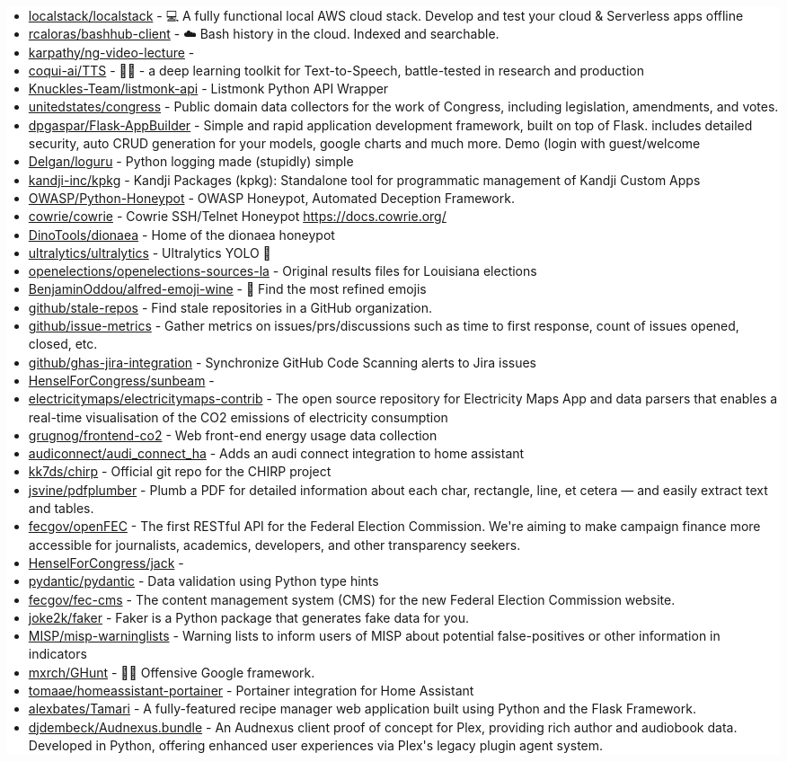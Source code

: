 - [localstack/localstack](https://github.com/localstack/localstack) - 💻 A fully functional local AWS cloud stack. Develop and test your cloud & Serverless apps offline
- [rcaloras/bashhub-client](https://github.com/rcaloras/bashhub-client) - :cloud: Bash history in the cloud. Indexed and searchable.
- [karpathy/ng-video-lecture](https://github.com/karpathy/ng-video-lecture) - 
- [coqui-ai/TTS](https://github.com/coqui-ai/TTS) - 🐸💬 - a deep learning toolkit for Text-to-Speech, battle-tested in research and production
- [Knuckles-Team/listmonk-api](https://github.com/Knuckles-Team/listmonk-api) - Listmonk Python API Wrapper
- [unitedstates/congress](https://github.com/unitedstates/congress) - Public domain data collectors for the work of Congress, including legislation, amendments, and votes.
- [dpgaspar/Flask-AppBuilder](https://github.com/dpgaspar/Flask-AppBuilder) - Simple and rapid application development framework, built on top of Flask. includes detailed security, auto CRUD generation for your models, google charts and much more. Demo (login with guest/welcome
- [Delgan/loguru](https://github.com/Delgan/loguru) - Python logging made (stupidly) simple
- [kandji-inc/kpkg](https://github.com/kandji-inc/kpkg) - Kandji Packages (kpkg):  Standalone tool for programmatic management of Kandji Custom Apps
- [OWASP/Python-Honeypot](https://github.com/OWASP/Python-Honeypot) - OWASP Honeypot, Automated Deception Framework.
- [cowrie/cowrie](https://github.com/cowrie/cowrie) - Cowrie SSH/Telnet Honeypot https://docs.cowrie.org/
- [DinoTools/dionaea](https://github.com/DinoTools/dionaea) - Home of the dionaea honeypot
- [ultralytics/ultralytics](https://github.com/ultralytics/ultralytics) - Ultralytics YOLO 🚀
- [openelections/openelections-sources-la](https://github.com/openelections/openelections-sources-la) - Original results files for Louisiana elections
- [BenjaminOddou/alfred-emoji-wine](https://github.com/BenjaminOddou/alfred-emoji-wine) - 🍷 Find the most refined emojis
- [github/stale-repos](https://github.com/github/stale-repos) - Find stale repositories in a GitHub organization.
- [github/issue-metrics](https://github.com/github/issue-metrics) - Gather metrics on issues/prs/discussions such as time to first response, count of issues opened, closed, etc.
- [github/ghas-jira-integration](https://github.com/github/ghas-jira-integration) - Synchronize GitHub Code Scanning alerts to Jira issues
- [HenselForCongress/sunbeam](https://github.com/HenselForCongress/sunbeam) - 
- [electricitymaps/electricitymaps-contrib](https://github.com/electricitymaps/electricitymaps-contrib) - The open source repository for Electricity Maps App and data parsers that enables a real-time visualisation of the CO2 emissions of electricity consumption
- [grugnog/frontend-co2](https://github.com/grugnog/frontend-co2) - Web front-end energy usage data collection
- [audiconnect/audi_connect_ha](https://github.com/audiconnect/audi_connect_ha) - Adds an audi connect integration to home assistant
- [kk7ds/chirp](https://github.com/kk7ds/chirp) - Official git repo for the CHIRP project
- [jsvine/pdfplumber](https://github.com/jsvine/pdfplumber) - Plumb a PDF for detailed information about each char, rectangle, line, et cetera — and easily extract text and tables.
- [fecgov/openFEC](https://github.com/fecgov/openFEC) - The first RESTful API for the Federal Election Commission. We're aiming to make campaign finance more accessible for journalists, academics, developers, and other transparency seekers.
- [HenselForCongress/jack](https://github.com/HenselForCongress/jack) - 
- [pydantic/pydantic](https://github.com/pydantic/pydantic) - Data validation using Python type hints
- [fecgov/fec-cms](https://github.com/fecgov/fec-cms) - The content management system (CMS) for the new Federal Election Commission website.
- [joke2k/faker](https://github.com/joke2k/faker) - Faker is a Python package that generates fake data for you.
- [MISP/misp-warninglists](https://github.com/MISP/misp-warninglists) - Warning lists to inform users of MISP about potential false-positives or other information in indicators
- [mxrch/GHunt](https://github.com/mxrch/GHunt) - 🕵️‍♂️ Offensive Google framework.
- [tomaae/homeassistant-portainer](https://github.com/tomaae/homeassistant-portainer) - Portainer integration for Home Assistant
- [alexbates/Tamari](https://github.com/alexbates/Tamari) - A fully-featured recipe manager web application built using Python and the Flask Framework.
- [djdembeck/Audnexus.bundle](https://github.com/djdembeck/Audnexus.bundle) - An Audnexus client proof of concept for Plex, providing rich author and audiobook data. Developed in Python, offering enhanced user experiences via Plex's legacy plugin agent system.